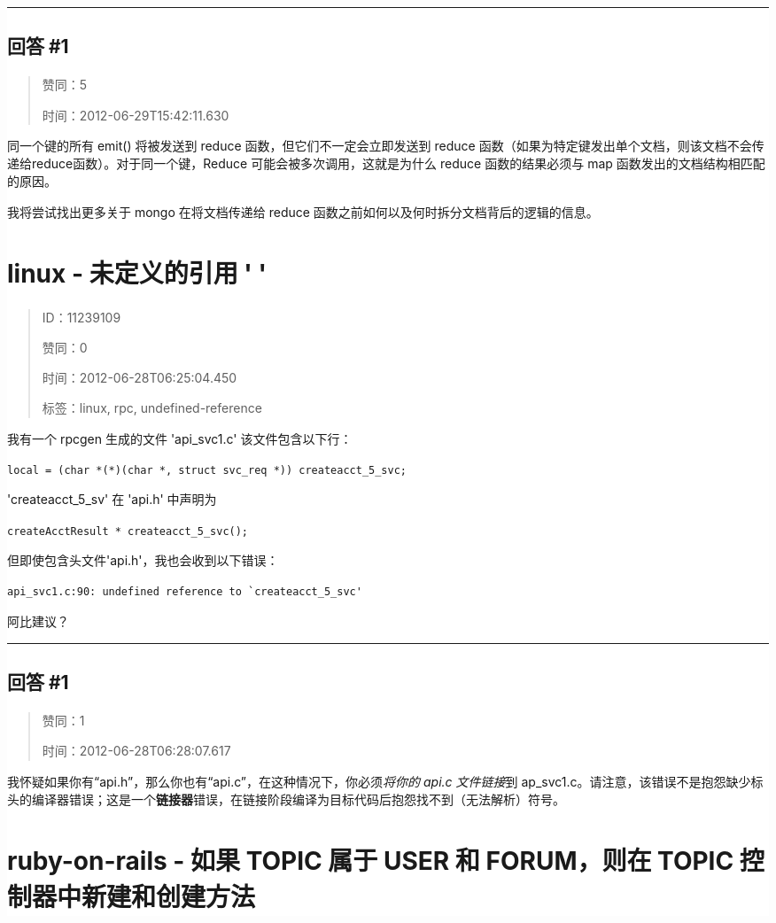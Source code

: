 * * *

## 回答 #1

> 赞同：5
> 
> 时间：2012-06-29T15:42:11.630

同一个键的所有 emit() 将被发送到 reduce 函数，但它们不一定会立即发送到 reduce 函数（如果为特定键发出单个文档，则该文档不会传递给reduce函数）。对于同一个键，Reduce 可能会被多次调用，这就是为什么 reduce 函数的结果必须与 map 函数发出的文档结构相匹配的原因。

我将尝试找出更多关于 mongo 在将文档传递给 reduce 函数之前如何以及何时拆分文档背后的逻辑的信息。

# linux - 未定义的引用 ' '

> ID：11239109
> 
> 赞同：0
> 
> 时间：2012-06-28T06:25:04.450
> 
> 标签：linux, rpc, undefined-reference

我有一个 rpcgen 生成的文件 'api_svc1.c' 该文件包含以下行：

```
local = (char *(*)(char *, struct svc_req *)) createacct_5_svc; 
```

'createacct_5_sv' 在 'api.h' 中声明为

```
createAcctResult * createacct_5_svc(); 
```

但即使包含头文件'api.h'，我也会收到以下错误：

```
api_svc1.c:90: undefined reference to `createacct_5_svc' 
```

阿比建议？

* * *

## 回答 #1

> 赞同：1
> 
> 时间：2012-06-28T06:28:07.617

我怀疑如果你有“api.h”，那么你也有“api.c”，在这种情况下，你必须*将你的 api.c 文件链接*到 ap_svc1.c。请注意，该错误不是抱怨缺少标头的编译器错误；这是一个**链接器**错误，在链接阶段编译为目标代码后抱怨找不到（无法解析）符号。

# ruby-on-rails - 如果 TOPIC 属于 USER 和 FORUM，则在 TOPIC 控制器中新建和创建方法
